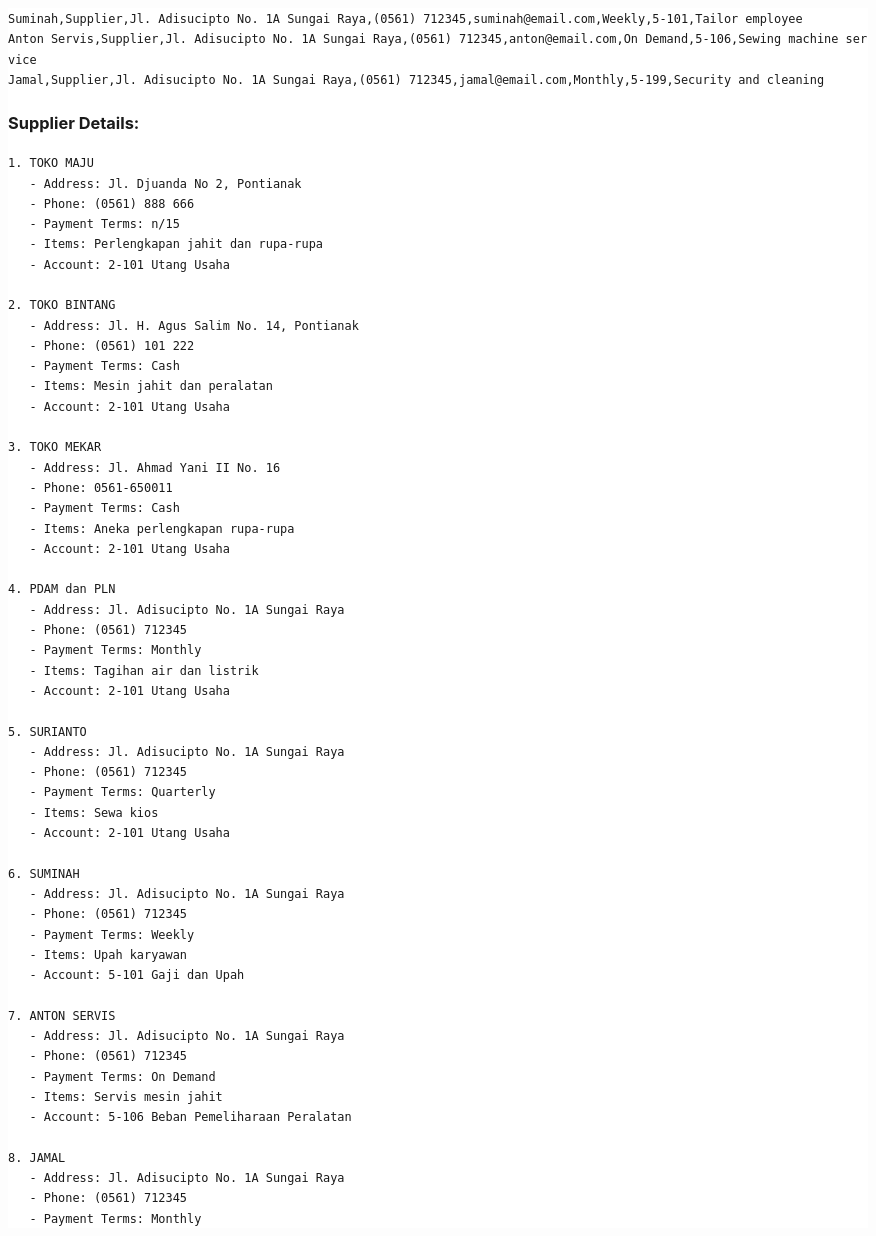 ```csv
Suminah,Supplier,Jl. Adisucipto No. 1A Sungai Raya,(0561) 712345,suminah@email.com,Weekly,5-101,Tailor employee
Anton Servis,Supplier,Jl. Adisucipto No. 1A Sungai Raya,(0561) 712345,anton@email.com,On Demand,5-106,Sewing machine service
Jamal,Supplier,Jl. Adisucipto No. 1A Sungai Raya,(0561) 712345,jamal@email.com,Monthly,5-199,Security and cleaning
```

### Supplier Details:
```
1. TOKO MAJU
   - Address: Jl. Djuanda No 2, Pontianak
   - Phone: (0561) 888 666
   - Payment Terms: n/15
   - Items: Perlengkapan jahit dan rupa-rupa
   - Account: 2-101 Utang Usaha

2. TOKO BINTANG
   - Address: Jl. H. Agus Salim No. 14, Pontianak
   - Phone: (0561) 101 222
   - Payment Terms: Cash
   - Items: Mesin jahit dan peralatan
   - Account: 2-101 Utang Usaha

3. TOKO MEKAR
   - Address: Jl. Ahmad Yani II No. 16
   - Phone: 0561-650011
   - Payment Terms: Cash
   - Items: Aneka perlengkapan rupa-rupa
   - Account: 2-101 Utang Usaha

4. PDAM dan PLN
   - Address: Jl. Adisucipto No. 1A Sungai Raya
   - Phone: (0561) 712345
   - Payment Terms: Monthly
   - Items: Tagihan air dan listrik
   - Account: 2-101 Utang Usaha

5. SURIANTO
   - Address: Jl. Adisucipto No. 1A Sungai Raya
   - Phone: (0561) 712345
   - Payment Terms: Quarterly
   - Items: Sewa kios
   - Account: 2-101 Utang Usaha

6. SUMINAH
   - Address: Jl. Adisucipto No. 1A Sungai Raya
   - Phone: (0561) 712345
   - Payment Terms: Weekly
   - Items: Upah karyawan
   - Account: 5-101 Gaji dan Upah

7. ANTON SERVIS
   - Address: Jl. Adisucipto No. 1A Sungai Raya
   - Phone: (0561) 712345
   - Payment Terms: On Demand
   - Items: Servis mesin jahit
   - Account: 5-106 Beban Pemeliharaan Peralatan

8. JAMAL
   - Address: Jl. Adisucipto No. 1A Sungai Raya
   - Phone: (0561) 712345
   - Payment Terms: Monthly
```